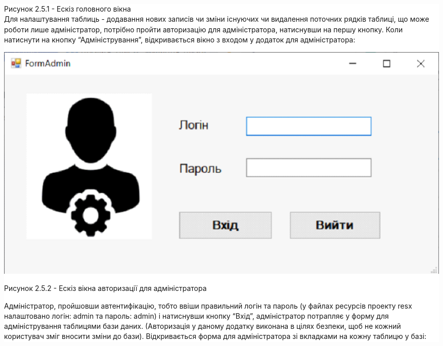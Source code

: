 
  
Рисунок 2.5.1 - Ескіз головного вікна  
Для налаштування таблиць - додавання нових записів чи зміни існуючих чи видалення поточних рядків таблиці, що може роботи лише адміністратор, потрібно пройти авторизацію для адміністратора, натиснувши на першу кнопку. Коли натиснути на кнопку “Адміністрування”, відкривається вікно з входом у додаток для адміністратора:  
  
  
![Admin form image](res/form_admin.png)    
     
Рисунок 2.5.2 - Ескіз вікна авторизації для адміністратора  

Адміністратор, пройшовши автентифікацію, тобто ввіши правильний логін та пароль (у файлах ресурсів проекту resx налаштовано логін: admin та пароль: admin) і натиснувши кнопку “Вхід”, адміністратор потрапляє у форму для адміністрування таблицями бази даних. (Авторизація у даному додатку виконана в цілях безпеки, щоб не кожний користувач зміг вносити зміни до бази).
Відкривається форма для адміністратора  зі вкладками на кожну таблицю у базі:
  
  